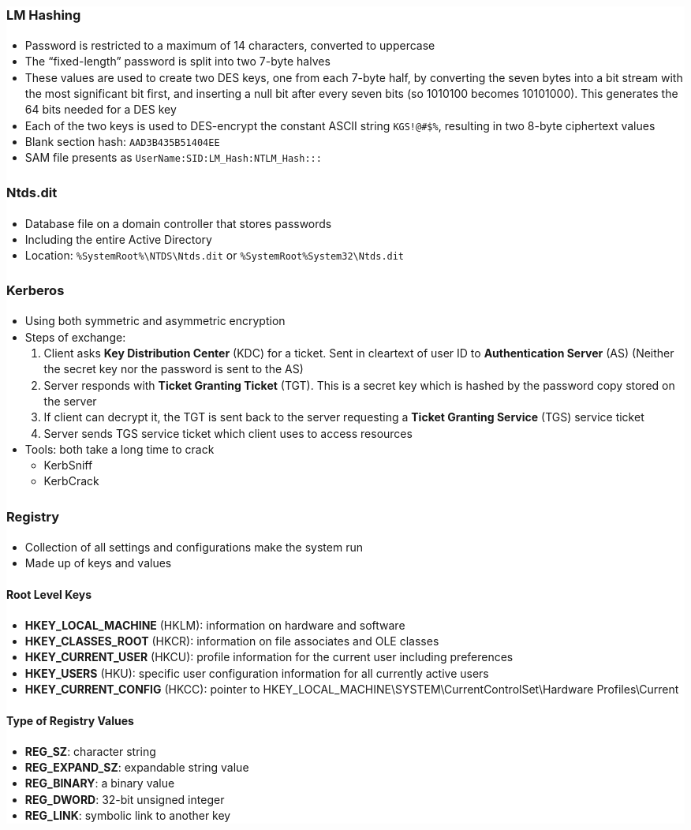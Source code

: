 ### LM Hashing

- Password is restricted to a maximum of 14 characters, converted to uppercase
- The “fixed-length” password is split into two 7-byte halves
- These values are used to create two DES keys, one from each 7-byte half, by converting the seven bytes into a bit stream with the most significant bit first, and inserting a null bit after every seven bits (so 1010100 becomes 10101000). This generates the 64 bits needed for a DES key
- Each of the two keys is used to DES-encrypt the constant ASCII string `KGS!@#$%`, resulting in two 8-byte ciphertext values
- Blank section hash: `AAD3B435B51404EE`
- SAM file presents as `UserName:SID:LM_Hash:NTLM_Hash:::`

### Ntds.dit

- Database file on a domain controller that stores passwords
- Including the entire Active Directory
- Location: `%SystemRoot%\NTDS\Ntds.dit` or `%SystemRoot%System32\Ntds.dit`

### Kerberos

- Using both symmetric and asymmetric encryption
- Steps of exchange:
  1. Client asks **Key Distribution Center** (KDC) for a ticket. Sent in cleartext of user ID to **Authentication Server** (AS) (Neither the secret key nor the password is sent to the AS)
  2. Server responds with **Ticket Granting Ticket** (TGT). This is a secret key which is hashed by the password copy stored on the server
  3. If client can decrypt it, the TGT is sent back to the server requesting a **Ticket Granting Service** (TGS) service ticket
  4. Server sends TGS service ticket which client uses to access resources
- Tools: both take a long time to crack
  - KerbSniff
  - KerbCrack

### Registry

- Collection of all settings and configurations make the system run
- Made up of keys and values

#### Root Level Keys

- **HKEY_LOCAL_MACHINE** (HKLM): information on hardware and software
- **HKEY_CLASSES_ROOT** (HKCR): information on file associates and OLE classes
- **HKEY_CURRENT_USER** (HKCU): profile information for the current user including preferences
- **HKEY_USERS** (HKU): specific user configuration information for all currently active users
- **HKEY_CURRENT_CONFIG** (HKCC): pointer to HKEY_LOCAL_MACHINE\SYSTEM\CurrentControlSet\Hardware Profiles\Current

#### Type of Registry Values

- **REG_SZ**: character string
- **REG_EXPAND_SZ**: expandable string value
- **REG_BINARY**: a binary value
- **REG_DWORD**: 32-bit unsigned integer
- **REG_LINK**: symbolic link to another key
